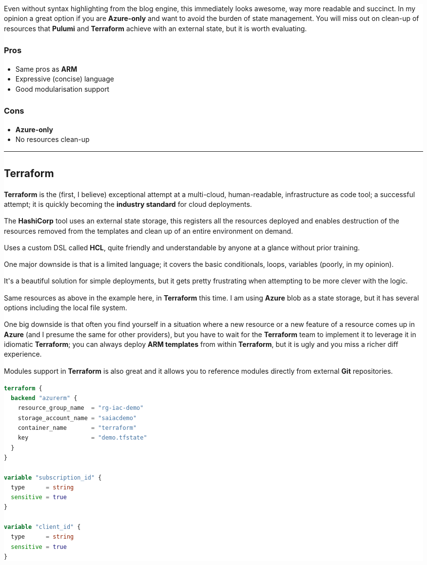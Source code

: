Even without syntax highlighting from the blog engine, this immediately looks awesome, way more readable and succinct. In my opinion a great option if you are **Azure-only** and want to avoid the burden of state management. You will miss out on clean-up of resources that **Pulumi** and **Terraform** achieve with an external state, but it is worth evaluating.

### Pros

- Same pros as **ARM**
- Expressive (concise) language
- Good modularisation support

### Cons

- **Azure-only**
- No resources clean-up

---

## Terraform

**Terraform** is the (first, I believe) exceptional attempt at a multi-cloud, human-readable, infrastructure as code tool; a successful attempt; it is quickly becoming the **industry standard** for cloud deployments.

The **HashiCorp** tool uses an external state storage, this registers all the resources deployed and enables destruction of the resources removed from the templates and clean up of an entire environment on demand.

Uses a custom DSL called **HCL**, quite friendly and understandable by anyone at a glance without prior training.

One major downside is that is a limited language; it covers the basic conditionals, loops, variables (poorly, in my opinion).

It's a beautiful solution for simple deployments, but it gets pretty frustrating when attempting to be more clever with the logic.

Same resources as above in the example here, in **Terraform** this time. I am using **Azure** blob as a state storage, but it has several options including the local file system.

One big downside is that often you find yourself in a situation where a new resource or a new feature of a resource comes up in **Azure** (and I presume the same for other providers), but you have to wait for the **Terraform** team to implement it to leverage it in idiomatic **Terraform**; you can always deploy **ARM templates** from within **Terraform**, but it is ugly and you miss a richer diff experience.

Modules support in **Terraform** is also great and it allows you to reference modules directly from external **Git** repositories.

```terraform
terraform {
  backend "azurerm" {
    resource_group_name  = "rg-iac-demo"
    storage_account_name = "saiacdemo"
    container_name       = "terraform"
    key                  = "demo.tfstate"
  }
}

variable "subscription_id" {
  type      = string
  sensitive = true
}

variable "client_id" {
  type      = string
  sensitive = true
}
```